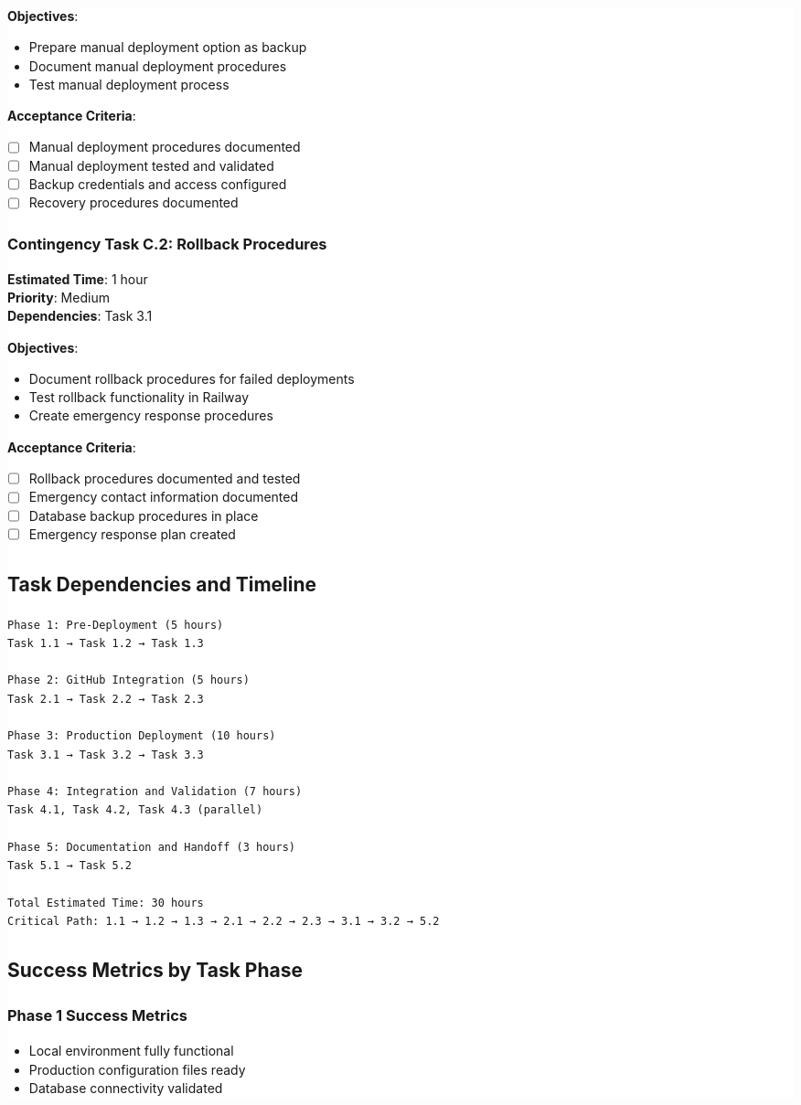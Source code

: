 **Objectives**:
- Prepare manual deployment option as backup
- Document manual deployment procedures
- Test manual deployment process

**Acceptance Criteria**:
- [ ] Manual deployment procedures documented
- [ ] Manual deployment tested and validated
- [ ] Backup credentials and access configured
- [ ] Recovery procedures documented

### Contingency Task C.2: Rollback Procedures
**Estimated Time**: 1 hour  
**Priority**: Medium  
**Dependencies**: Task 3.1

**Objectives**:
- Document rollback procedures for failed deployments
- Test rollback functionality in Railway
- Create emergency response procedures

**Acceptance Criteria**:
- [ ] Rollback procedures documented and tested
- [ ] Emergency contact information documented
- [ ] Database backup procedures in place
- [ ] Emergency response plan created

## Task Dependencies and Timeline

```
Phase 1: Pre-Deployment (5 hours)
Task 1.1 → Task 1.2 → Task 1.3

Phase 2: GitHub Integration (5 hours)  
Task 2.1 → Task 2.2 → Task 2.3

Phase 3: Production Deployment (10 hours)
Task 3.1 → Task 3.2 → Task 3.3

Phase 4: Integration and Validation (7 hours)
Task 4.1, Task 4.2, Task 4.3 (parallel)

Phase 5: Documentation and Handoff (3 hours)
Task 5.1 → Task 5.2

Total Estimated Time: 30 hours
Critical Path: 1.1 → 1.2 → 1.3 → 2.1 → 2.2 → 2.3 → 3.1 → 3.2 → 5.2
```

## Success Metrics by Task Phase

### Phase 1 Success Metrics
- Local environment fully functional
- Production configuration files ready
- Database connectivity validated
